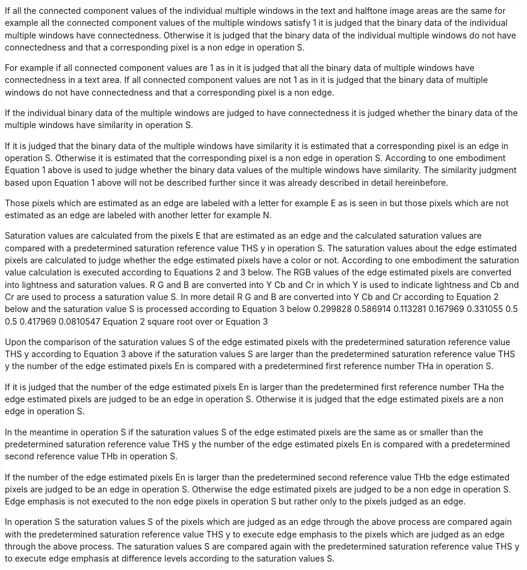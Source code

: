 If all the connected component values of the individual multiple windows in the text and halftone image areas are the same for example all the connected component values of the multiple windows satisfy 1 it is judged that the binary data of the individual multiple windows have connectedness. Otherwise it is judged that the binary data of the individual multiple windows do not have connectedness and that a corresponding pixel is a non edge in operation S.

For example if all connected component values are 1 as in it is judged that all the binary data of multiple windows have connectedness in a text area. If all connected component values are not 1 as in it is judged that the binary data of multiple windows do not have connectedness and that a corresponding pixel is a non edge.

If the individual binary data of the multiple windows are judged to have connectedness it is judged whether the binary data of the multiple windows have similarity in operation S.

If it is judged that the binary data of the multiple windows have similarity it is estimated that a corresponding pixel is an edge in operation S. Otherwise it is estimated that the corresponding pixel is a non edge in operation S. According to one embodiment Equation 1 above is used to judge whether the binary data values of the multiple windows have similarity. The similarity judgment based upon Equation 1 above will not be described further since it was already described in detail hereinbefore.

Those pixels which are estimated as an edge are labeled with a letter for example E as is seen in but those pixels which are not estimated as an edge are labeled with another letter for example N. 

Saturation values are calculated from the pixels E that are estimated as an edge and the calculated saturation values are compared with a predetermined saturation reference value THS y in operation S. The saturation values about the edge estimated pixels are calculated to judge whether the edge estimated pixels have a color or not. According to one embodiment the saturation value calculation is executed according to Equations 2 and 3 below. The RGB values of the edge estimated pixels are converted into lightness and saturation values. R G and B are converted into Y Cb and Cr in which Y is used to indicate lightness and Cb and Cr are used to process a saturation value S. In more detail R G and B are converted into Y Cb and Cr according to Equation 2 below and the saturation value S is processed according to Equation 3 below 0.299828 0.586914 0.113281 0.167969 0.331055 0.5 0.5 0.417969 0.0810547 Equation 2 square root over or Equation 3

Upon the comparison of the saturation values S of the edge estimated pixels with the predetermined saturation reference value THS y according to Equation 3 above if the saturation values S are larger than the predetermined saturation reference value THS y the number of the edge estimated pixels En is compared with a predetermined first reference number THa in operation S.

If it is judged that the number of the edge estimated pixels En is larger than the predetermined first reference number THa the edge estimated pixels are judged to be an edge in operation S. Otherwise it is judged that the edge estimated pixels are a non edge in operation S.

In the meantime in operation S if the saturation values S of the edge estimated pixels are the same as or smaller than the predetermined saturation reference value THS y the number of the edge estimated pixels En is compared with a predetermined second reference value THb in operation S.

If the number of the edge estimated pixels En is larger than the predetermined second reference value THb the edge estimated pixels are judged to be an edge in operation S. Otherwise the edge estimated pixels are judged to be a non edge in operation S. Edge emphasis is not executed to the non edge pixels in operation S but rather only to the pixels judged as an edge.

In operation S the saturation values S of the pixels which are judged as an edge through the above process are compared again with the predetermined saturation reference value THS y to execute edge emphasis to the pixels which are judged as an edge through the above process. The saturation values S are compared again with the predetermined saturation reference value THS y to execute edge emphasis at difference levels according to the saturation values S.
